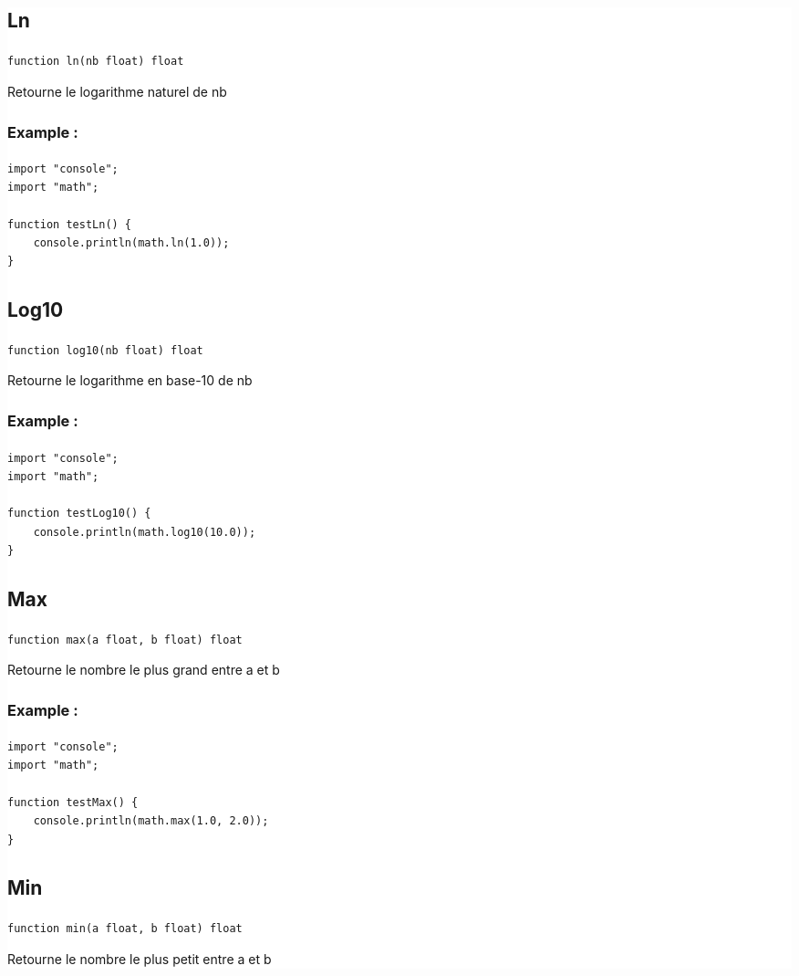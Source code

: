 ## Ln
```
function ln(nb float) float
```
Retourne le logarithme naturel de nb


### Example :
```ecla
import "console";
import "math";

function testLn() {
    console.println(math.ln(1.0));
}
```

## Log10
```
function log10(nb float) float
```
Retourne le logarithme en base-10 de nb

### Example :
```ecla
import "console";
import "math";

function testLog10() {
    console.println(math.log10(10.0));
}
```

## Max
```
function max(a float, b float) float
```
Retourne le nombre le plus grand entre a et b

### Example :
```ecla
import "console";
import "math";

function testMax() {
    console.println(math.max(1.0, 2.0));
}
```

## Min
```
function min(a float, b float) float
```
Retourne le nombre le plus petit entre a et b

